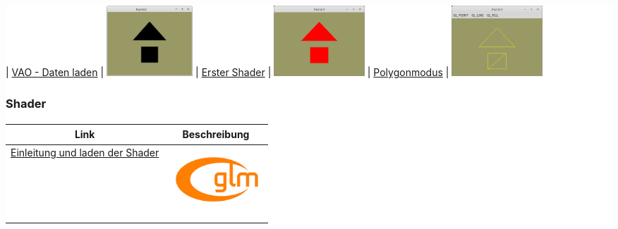 | [VAO - Daten laden](01_-_Einrichten_und_Einstieg/10_-_VAO_-_Daten_laden/readme.md) | <img src="01_-_Einrichten_und_Einstieg/10_-_VAO_-_Daten_laden/image.png" height="100px">
| [Erster Shader](01_-_Einrichten_und_Einstieg/15_-_Erster_Shader/readme.md) | <img src="01_-_Einrichten_und_Einstieg/15_-_Erster_Shader/image.png" height="100px">
| [Polygonmodus](01_-_Einrichten_und_Einstieg/20_-_Polygonmodus/readme.md) | <img src="01_-_Einrichten_und_Einstieg/20_-_Polygonmodus/image.png" height="100px">
### Shader
| Link | Beschreibung
| :---: | ---
| [Einleitung und laden der Shader](02_-_Shader/00_-_Einleitung_und_laden_der_Shader/readme.md) | <img src="02_-_Shader/00_-_Einleitung_und_laden_der_Shader/image.png" height="100px">